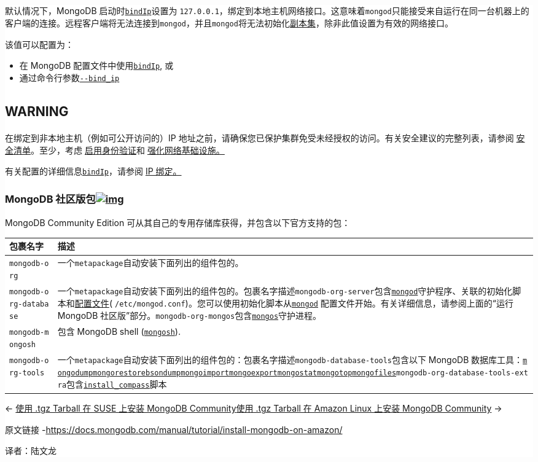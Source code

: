 默认情况下，MongoDB 启动时[`bindIp`](https://www.mongodb.com/docs/manual/reference/configuration-options/#mongodb-setting-net.bindIp)设置为 `127.0.0.1`，绑定到本地主机网络接口。这意味着`mongod`只能接受来自运行在同一台机器上的客户端的连接。远程客户端将无法连接到`mongod`，并且`mongod`将无法初始化[副本集](https://www.mongodb.com/docs/manual/reference/glossary/#std-term-replica-set)，除非此值设置为有效的网络接口。

该值可以配置为：

- 在 MongoDB 配置文件中使用[`bindIp`](https://www.mongodb.com/docs/manual/reference/configuration-options/#mongodb-setting-net.bindIp), 或
- 通过命令行参数[`--bind_ip`](https://www.mongodb.com/docs/manual/reference/program/mongod/#std-option-mongod.--bind_ip)



## WARNING

在绑定到非本地主机（例如可公开访问的）IP 地址之前，请确保您已保护集群免受未经授权的访问。有关安全建议的完整列表，请参阅 [安全清单](https://www.mongodb.com/docs/manual/administration/security-checklist/)。至少，考虑 [启用身份验证](https://www.mongodb.com/docs/manual/administration/security-checklist/#std-label-checklist-auth)和 [强化网络基础设施。](https://www.mongodb.com/docs/manual/core/security-hardening/)

有关配置的详细信息[`bindIp`](https://www.mongodb.com/docs/manual/reference/configuration-options/#mongodb-setting-net.bindIp)，请参阅 [IP 绑定。](https://www.mongodb.com/docs/manual/core/security-mongodb-configuration/)



### MongoDB 社区版包[![img](https://www.mongodb.com/docs/manual/assets/link.svg)](https://www.mongodb.com/docs/manual/tutorial/install-mongodb-on-amazon/#mongodb-community-edition-packages)

MongoDB Community Edition 可从其自己的专用存储库获得，并包含以下官方支持的包：

| 包裹名字               | 描述                                                         |
| :--------------------- | :----------------------------------------------------------- |
| `mongodb-org`          | 一个`metapackage`自动安装下面列出的组件包的。                |
| `mongodb-org-database` | 一个`metapackage`自动安装下面列出的组件包的。包裹名字描述`mongodb-org-server`包含[`mongod`](https://www.mongodb.com/docs/manual/reference/program/mongod/#mongodb-binary-bin.mongod)守护程序、关联的初始化脚本和[配置文件](https://www.mongodb.com/docs/manual/reference/configuration-options/#std-label-conf-file)( `/etc/mongod.conf`)。您可以使用初始化脚本从[`mongod`](https://www.mongodb.com/docs/manual/reference/program/mongod/#mongodb-binary-bin.mongod) 配置文件开始。有关详细信息，请参阅上面的“运行 MongoDB 社区版”部分。`mongodb-org-mongos`包含[`mongos`](https://www.mongodb.com/docs/manual/reference/program/mongos/#mongodb-binary-bin.mongos)守护进程。 |
| `mongodb-mongosh`      | 包含 MongoDB shell ([`mongosh`](https://www.mongodb.com/docs/mongodb-shell/#mongodb-binary-bin.mongosh)). |
| `mongodb-org-tools`    | 一个`metapackage`自动安装下面列出的组件包的：包裹名字描述`mongodb-database-tools`包含以下 MongoDB 数据库工具：[`mongodump`](https://www.mongodb.com/docs/database-tools/mongodump/#mongodb-binary-bin.mongodump)[`mongorestore`](https://www.mongodb.com/docs/database-tools/mongorestore/#mongodb-binary-bin.mongorestore)[`bsondump`](https://www.mongodb.com/docs/database-tools/bsondump/#mongodb-binary-bin.bsondump)[`mongoimport`](https://www.mongodb.com/docs/database-tools/mongoimport/#mongodb-binary-bin.mongoimport)[`mongoexport`](https://www.mongodb.com/docs/database-tools/mongoexport/#mongodb-binary-bin.mongoexport)[`mongostat`](https://www.mongodb.com/docs/database-tools/mongostat/#mongodb-binary-bin.mongostat)[`mongotop`](https://www.mongodb.com/docs/database-tools/mongotop/#mongodb-binary-bin.mongotop)[`mongofiles`](https://www.mongodb.com/docs/database-tools/mongofiles/#mongodb-binary-bin.mongofiles)`mongodb-org-database-tools-extra`包含[`install_compass`](https://www.mongodb.com/docs/manual/reference/program/install_compass/#std-label-install-compass)脚本 |

←  [使用 .tgz Tarball 在 SUSE 上安装 MongoDB Community](https://www.mongodb.com/docs/manual/tutorial/install-mongodb-on-suse-tarball/)[使用 .tgz Tarball 在 Amazon Linux 上安装 MongoDB Community](https://www.mongodb.com/docs/manual/tutorial/install-mongodb-on-amazon-tarball/) →

原文链接 -https://docs.mongodb.com/manual/tutorial/install-mongodb-on-amazon/

译者：陆文龙

